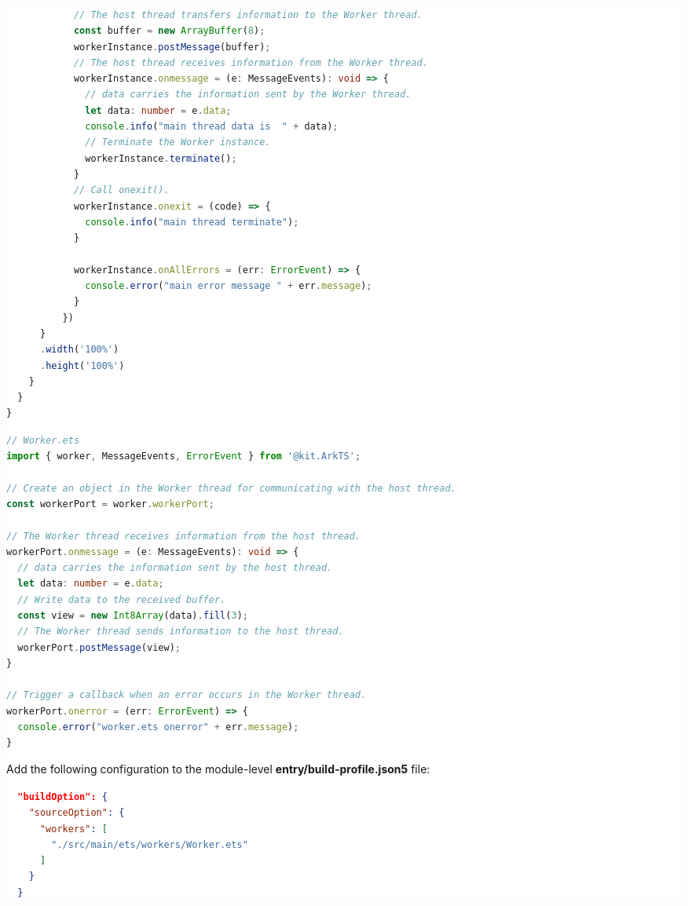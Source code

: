 ```ts
            // The host thread transfers information to the Worker thread.
            const buffer = new ArrayBuffer(8);
            workerInstance.postMessage(buffer);
            // The host thread receives information from the Worker thread.
            workerInstance.onmessage = (e: MessageEvents): void => {
              // data carries the information sent by the Worker thread.
              let data: number = e.data;
              console.info("main thread data is  " + data);
              // Terminate the Worker instance.
              workerInstance.terminate();
            }
            // Call onexit().
            workerInstance.onexit = (code) => {
              console.info("main thread terminate");
            }

            workerInstance.onAllErrors = (err: ErrorEvent) => {
              console.error("main error message " + err.message);
            }
          })
      }
      .width('100%')
      .height('100%')
    }
  }
}
```
```ts
// Worker.ets
import { worker, MessageEvents, ErrorEvent } from '@kit.ArkTS';

// Create an object in the Worker thread for communicating with the host thread.
const workerPort = worker.workerPort;

// The Worker thread receives information from the host thread.
workerPort.onmessage = (e: MessageEvents): void => {
  // data carries the information sent by the host thread.
  let data: number = e.data;
  // Write data to the received buffer.
  const view = new Int8Array(data).fill(3);
  // The Worker thread sends information to the host thread.
  workerPort.postMessage(view);
}

// Trigger a callback when an error occurs in the Worker thread.
workerPort.onerror = (err: ErrorEvent) => {
  console.error("worker.ets onerror" + err.message);
}
```
Add the following configuration to the module-level **entry/build-profile.json5** file:
```json
  "buildOption": {
    "sourceOption": {
      "workers": [
        "./src/main/ets/workers/Worker.ets"
      ]
    }
  }
```


